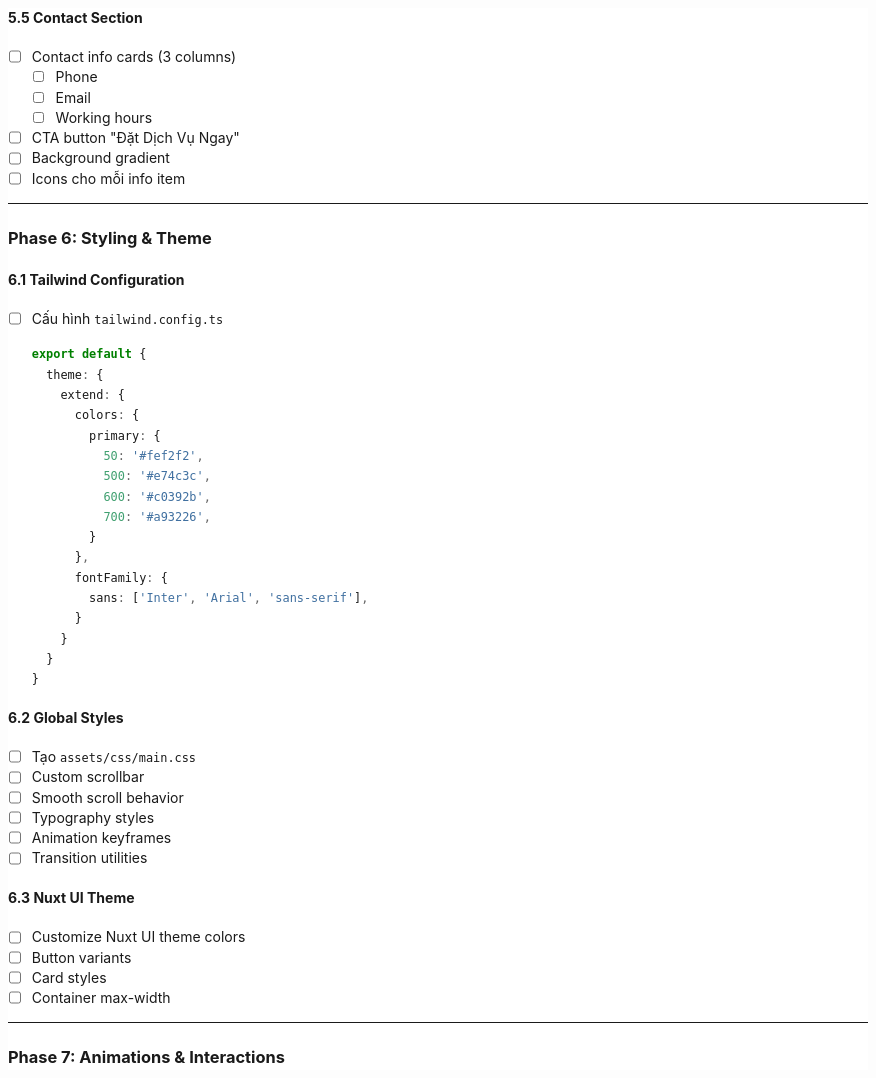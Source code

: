 #### 5.5 Contact Section
- [ ] Contact info cards (3 columns)
  - [ ] Phone
  - [ ] Email
  - [ ] Working hours
- [ ] CTA button "Đặt Dịch Vụ Ngay"
- [ ] Background gradient
- [ ] Icons cho mỗi info item

---

### Phase 6: Styling & Theme

#### 6.1 Tailwind Configuration
- [ ] Cấu hình `tailwind.config.ts`
  ```typescript
  export default {
    theme: {
      extend: {
        colors: {
          primary: {
            50: '#fef2f2',
            500: '#e74c3c',
            600: '#c0392b',
            700: '#a93226',
          }
        },
        fontFamily: {
          sans: ['Inter', 'Arial', 'sans-serif'],
        }
      }
    }
  }
  ```

#### 6.2 Global Styles
- [ ] Tạo `assets/css/main.css`
- [ ] Custom scrollbar
- [ ] Smooth scroll behavior
- [ ] Typography styles
- [ ] Animation keyframes
- [ ] Transition utilities

#### 6.3 Nuxt UI Theme
- [ ] Customize Nuxt UI theme colors
- [ ] Button variants
- [ ] Card styles
- [ ] Container max-width

---

### Phase 7: Animations & Interactions
